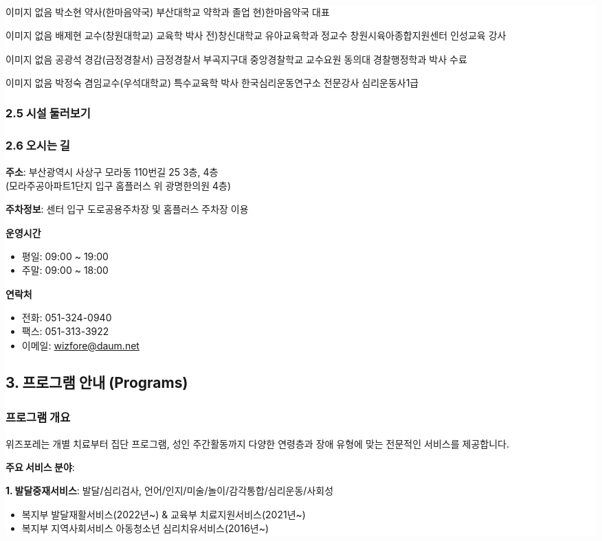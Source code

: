  
이미지 없음
박소현 약사(한마음약국)
부산대학교 약학과 졸업
현)한마음약국 대표

 
이미지 없음
배제현 교수(창원대학교)
교육학 박사
전)창신대학교 유아교육학과 정교수
창원시육아종합지원센터 인성교육 강사

 
이미지 없음
공광석 경감(금정경찰서)
금정경찰서 부곡지구대
중앙경찰학교 교수요원
동의대 경찰행정학과 박사 수료

 
이미지 없음
박정숙 겸임교수(우석대학교)
특수교육학 박사
한국심리운동연구소 전문강사
심리운동사1급

### 2.5 시설 둘러보기


### 2.6 오시는 길
**주소**: 부산광역시 사상구 모라동 110번길 25 3층, 4층  
(모라주공아파트1단지 입구 홈플러스 위 광명한의원 4층)

**주차정보**: 센터 입구 도로공용주차장 및 홈플러스 주차장 이용

**운영시간**
- 평일: 09:00 ~ 19:00
- 주말: 09:00 ~ 18:00

**연락처**
- 전화: 051-324-0940
- 팩스: 051-313-3922
- 이메일: wizfore@daum.net

## 3. 프로그램 안내 (Programs)

### 프로그램 개요
위즈포레는 개별 치료부터 집단 프로그램, 성인 주간활동까지 다양한 연령층과 장애 유형에 맞는 전문적인 서비스를 제공합니다.

**주요 서비스 분야**:

**1. 발달중재서비스**: 발달/심리검사, 언어/인지/미술/놀이/감각통합/심리운동/사회성
- 복지부 발달재활서비스(2022년~) & 교육부 치료지원서비스(2021년~)
- 복지부 지역사회서비스 아동청소년 심리치유서비스(2016년~)

